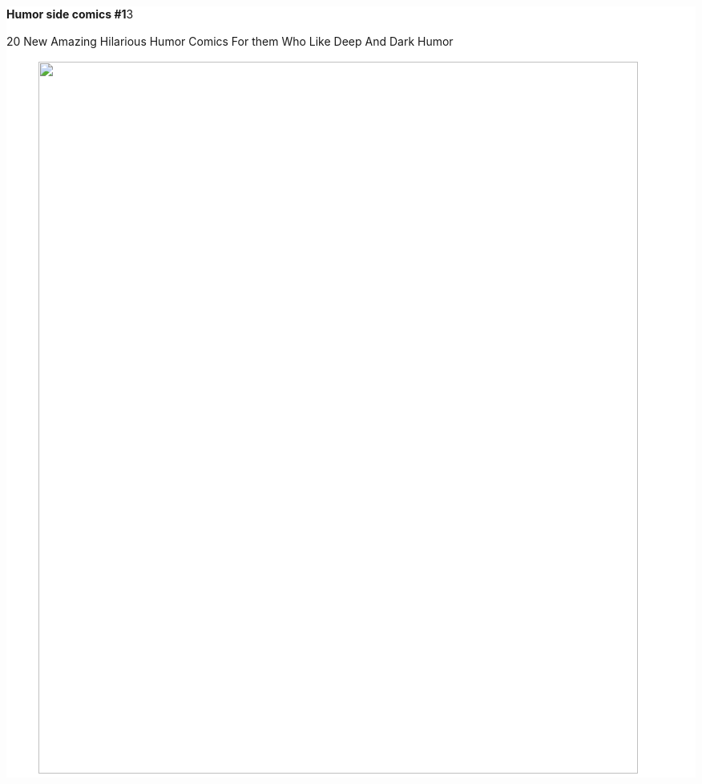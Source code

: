 

<div class="wp-block-columns">
<div class="wp-block-column">
<script async="" src="https://pagead2.googlesyndication.com/pagead/js/adsbygoogle.js?client=ca-pub-7873390701257845" crossorigin="anonymous"></script>

<ins class="adsbygoogle" style="display:block" data-ad-client="ca-pub-7873390701257845" data-ad-slot="5625185323" data-ad-format="auto" data-full-width-responsive="true"></ins>
<script>
     (adsbygoogle = window.adsbygoogle || []).push({});
</script>
</div>



<div class="wp-block-column">
<script async="" src="https://pagead2.googlesyndication.com/pagead/js/adsbygoogle.js?client=ca-pub-7873390701257845" crossorigin="anonymous"></script>

<ins class="adsbygoogle" style="display:block" data-ad-client="ca-pub-7873390701257845" data-ad-slot="5625185323" data-ad-format="auto" data-full-width-responsive="true"></ins>
<script>
     (adsbygoogle = window.adsbygoogle || []).push({});
</script>
</div>
</div>



<script async="" src="https://pagead2.googlesyndication.com/pagead/js/adsbygoogle.js?client=ca-pub-7873390701257845" crossorigin="anonymous"></script>
<ins class="adsbygoogle" style="display:block; text-align:center;" data-ad-layout="in-article" data-ad-format="fluid" data-ad-client="ca-pub-7873390701257845" data-ad-slot="4702513138"></ins>
<script>
     (adsbygoogle = window.adsbygoogle || []).push({});
</script>



<p id="block-7b25fbac-79af-47b2-bf9c-be508c45fbbd"><strong>Humor side comics #1</strong>3</p>



<p id="block-1bcaa291-48cb-47b9-899d-daf352f45282">20 New Amazing Hilarious Humor Comics For them Who Like Deep And Dark Humor</p>



<figure class="wp-block-image size-full is-resized"><img src="https://karachijobshub.pk/wp-content/uploads/2022/08/hilorous-new-14.jpg" alt="" class="wp-image-490" width="748" height="888"/></figure>



<div class="wp-block-columns">
<div class="wp-block-column">
<script async="" src="https://pagead2.googlesyndication.com/pagead/js/adsbygoogle.js?client=ca-pub-7873390701257845" crossorigin="anonymous"></script>

<ins class="adsbygoogle" style="display:block" data-ad-client="ca-pub-7873390701257845" data-ad-slot="5625185323" data-ad-format="auto" data-full-width-responsive="true"></ins>
<script>
     (adsbygoogle = window.adsbygoogle || []).push({});
</script>
</div>
